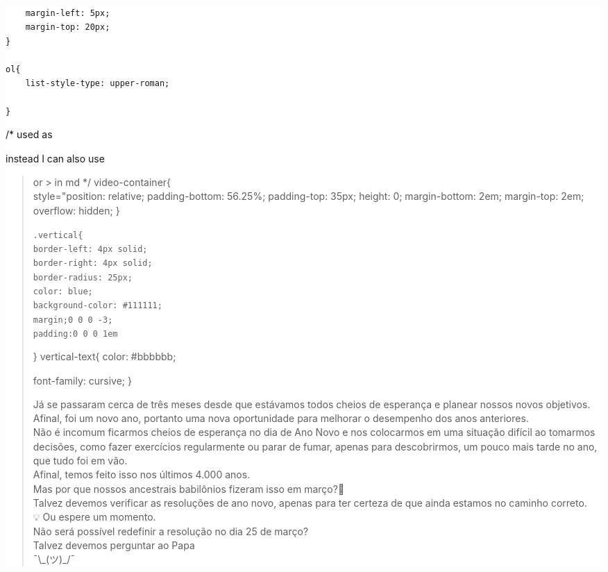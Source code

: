         margin-left: 5px;
		margin-top: 20px;
	}

    ol{
        list-style-type: upper-roman;
        
    }

   /* used as <p class="vertical"></p> instead I can also use <blockquote> 
     or > in md
      */
    video-container{        
        style="position: relative;
        padding-bottom: 56.25%;
        padding-top: 35px;
        height: 0;
        margin-bottom: 2em;
        margin-top: 2em;
        overflow: hidden; 
    }

	.vertical{
    border-left: 4px solid;
    border-right: 4px solid;
    border-radius: 25px;
    color: blue;
    background-color: #111111;
	margin;0 0 0 -3;
    padding:0 0 0 1em

  }
   vertical-text{
	color: #bbbbbb;
  
  font-family: cursive;
  }


</style>

<p class="vertical">
 <vertical-text>
   Já se passaram cerca de três meses desde que estávamos todos cheios de esperança e planear nossos novos objetivos.<br>
    Afinal, foi um novo ano, portanto uma nova oportunidade para melhorar o desempenho dos anos anteriores.<br>
    Não é incomum ficarmos cheios de esperança no dia de Ano Novo e nos colocarmos em uma situação difícil ao tomarmos decisões, como fazer exercícios regularmente ou parar de fumar, apenas para descobrirmos, um pouco mais tarde no ano, que tudo foi em vão.<br >
    Afinal, temos feito isso nos últimos 4.000 anos.<br>
    Mas por que nossos ancestrais babilônios fizeram isso em março?🤔<br>
    Talvez devemos verificar as resoluções de ano novo, apenas para ter certeza de que ainda estamos no caminho correto.<br>
    💡 Ou espere um momento.<br>
    Não será possível redefinir a resolução no dia 25 de março? <br>
    Talvez devemos perguntar ao Papa<br>
    ¯\_(ツ)_/¯
 </vertical-text>
</p>
